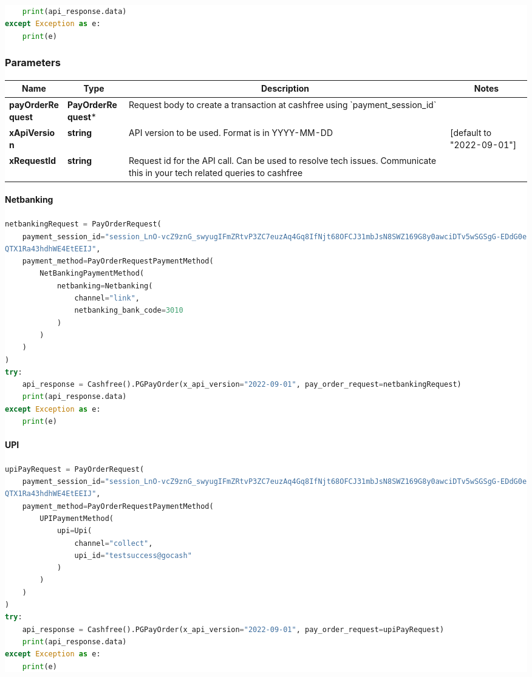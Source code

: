 ```python
    print(api_response.data)
except Exception as e:
    print(e)
```

### Parameters

Name | Type | Description  | Notes
------------- | ------------- | ------------- | -------------
 **payOrderRequest** | **PayOrderRequest*** | Request body to create a transaction at cashfree using &#x60;payment_session_id&#x60; | 
 **xApiVersion** | **string** | API version to be used. Format is in YYYY-MM-DD | [default to &quot;2022-09-01&quot;]
 **xRequestId** | **string** | Request id for the API call. Can be used to resolve tech issues. Communicate this in your tech related queries to cashfree | 
 

#### Netbanking
```python
netbankingRequest = PayOrderRequest(
    payment_session_id="session_LnO-vcZ9znG_swyugIFmZRtvP3ZC7euzAq4Gq8IfNjt68OFCJ31mbJsN8SWZ169G8y0awciDTv5wSGSgG-EDdG0eQTX1Ra43hdhWE4EtEEIJ",
    payment_method=PayOrderRequestPaymentMethod(
        NetBankingPaymentMethod(
            netbanking=Netbanking(
                channel="link",
                netbanking_bank_code=3010
            )
        )
    )
)
try:
    api_response = Cashfree().PGPayOrder(x_api_version="2022-09-01", pay_order_request=netbankingRequest)
    print(api_response.data)
except Exception as e:
    print(e)
```

#### UPI
```python
upiPayRequest = PayOrderRequest(
    payment_session_id="session_LnO-vcZ9znG_swyugIFmZRtvP3ZC7euzAq4Gq8IfNjt68OFCJ31mbJsN8SWZ169G8y0awciDTv5wSGSgG-EDdG0eQTX1Ra43hdhWE4EtEEIJ",
    payment_method=PayOrderRequestPaymentMethod(
        UPIPaymentMethod(
            upi=Upi(
                channel="collect",
                upi_id="testsuccess@gocash"
            )
        )
    )
)
try:
    api_response = Cashfree().PGPayOrder(x_api_version="2022-09-01", pay_order_request=upiPayRequest)
    print(api_response.data)
except Exception as e:
    print(e)
```
